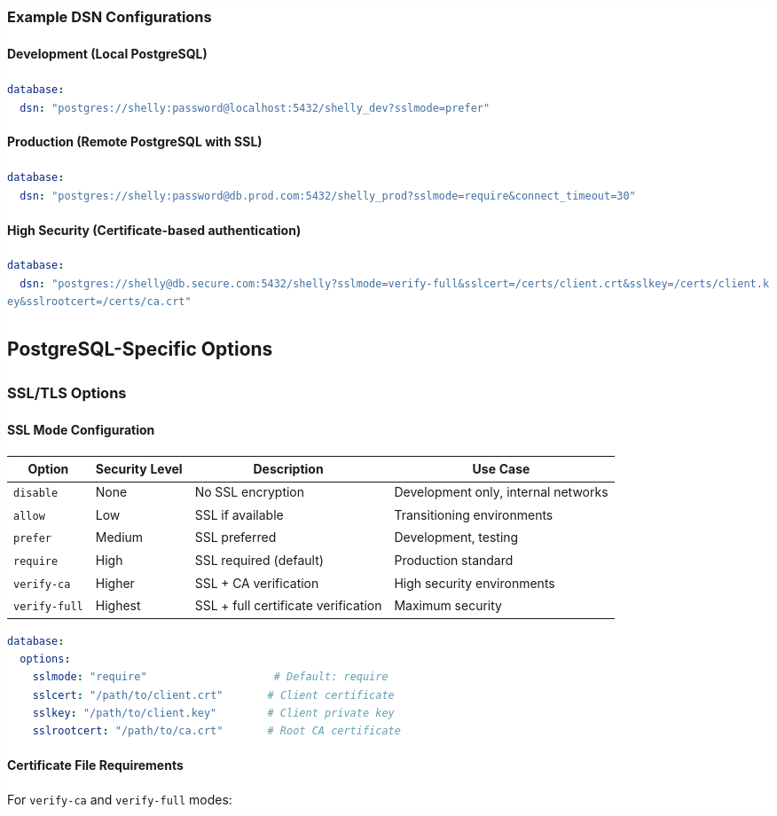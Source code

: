 ### Example DSN Configurations

#### Development (Local PostgreSQL)
```yaml
database:
  dsn: "postgres://shelly:password@localhost:5432/shelly_dev?sslmode=prefer"
```

#### Production (Remote PostgreSQL with SSL)
```yaml
database:
  dsn: "postgres://shelly:password@db.prod.com:5432/shelly_prod?sslmode=require&connect_timeout=30"
```

#### High Security (Certificate-based authentication)
```yaml
database:
  dsn: "postgres://shelly@db.secure.com:5432/shelly?sslmode=verify-full&sslcert=/certs/client.crt&sslkey=/certs/client.key&sslrootcert=/certs/ca.crt"
```

## PostgreSQL-Specific Options

### SSL/TLS Options

#### SSL Mode Configuration

| Option | Security Level | Description | Use Case |
|--------|----------------|-------------|----------|
| `disable` | None | No SSL encryption | Development only, internal networks |
| `allow` | Low | SSL if available | Transitioning environments |
| `prefer` | Medium | SSL preferred | Development, testing |
| `require` | High | SSL required (default) | Production standard |
| `verify-ca` | Higher | SSL + CA verification | High security environments |
| `verify-full` | Highest | SSL + full certificate verification | Maximum security |

```yaml
database:
  options:
    sslmode: "require"                    # Default: require
    sslcert: "/path/to/client.crt"       # Client certificate
    sslkey: "/path/to/client.key"        # Client private key
    sslrootcert: "/path/to/ca.crt"       # Root CA certificate
```

#### Certificate File Requirements

For `verify-ca` and `verify-full` modes:
